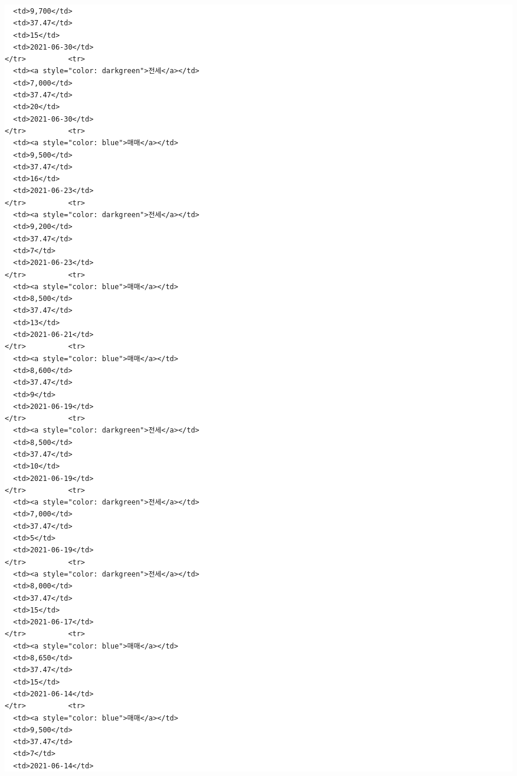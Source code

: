       <td>9,700</td>
      <td>37.47</td>
      <td>15</td>
      <td>2021-06-30</td>
    </tr>          <tr>
      <td><a style="color: darkgreen">전세</a></td>
      <td>7,000</td>
      <td>37.47</td>
      <td>20</td>
      <td>2021-06-30</td>
    </tr>          <tr>
      <td><a style="color: blue">매매</a></td>
      <td>9,500</td>
      <td>37.47</td>
      <td>16</td>
      <td>2021-06-23</td>
    </tr>          <tr>
      <td><a style="color: darkgreen">전세</a></td>
      <td>9,200</td>
      <td>37.47</td>
      <td>7</td>
      <td>2021-06-23</td>
    </tr>          <tr>
      <td><a style="color: blue">매매</a></td>
      <td>8,500</td>
      <td>37.47</td>
      <td>13</td>
      <td>2021-06-21</td>
    </tr>          <tr>
      <td><a style="color: blue">매매</a></td>
      <td>8,600</td>
      <td>37.47</td>
      <td>9</td>
      <td>2021-06-19</td>
    </tr>          <tr>
      <td><a style="color: darkgreen">전세</a></td>
      <td>8,500</td>
      <td>37.47</td>
      <td>10</td>
      <td>2021-06-19</td>
    </tr>          <tr>
      <td><a style="color: darkgreen">전세</a></td>
      <td>7,000</td>
      <td>37.47</td>
      <td>5</td>
      <td>2021-06-19</td>
    </tr>          <tr>
      <td><a style="color: darkgreen">전세</a></td>
      <td>8,000</td>
      <td>37.47</td>
      <td>15</td>
      <td>2021-06-17</td>
    </tr>          <tr>
      <td><a style="color: blue">매매</a></td>
      <td>8,650</td>
      <td>37.47</td>
      <td>15</td>
      <td>2021-06-14</td>
    </tr>          <tr>
      <td><a style="color: blue">매매</a></td>
      <td>9,500</td>
      <td>37.47</td>
      <td>7</td>
      <td>2021-06-14</td>